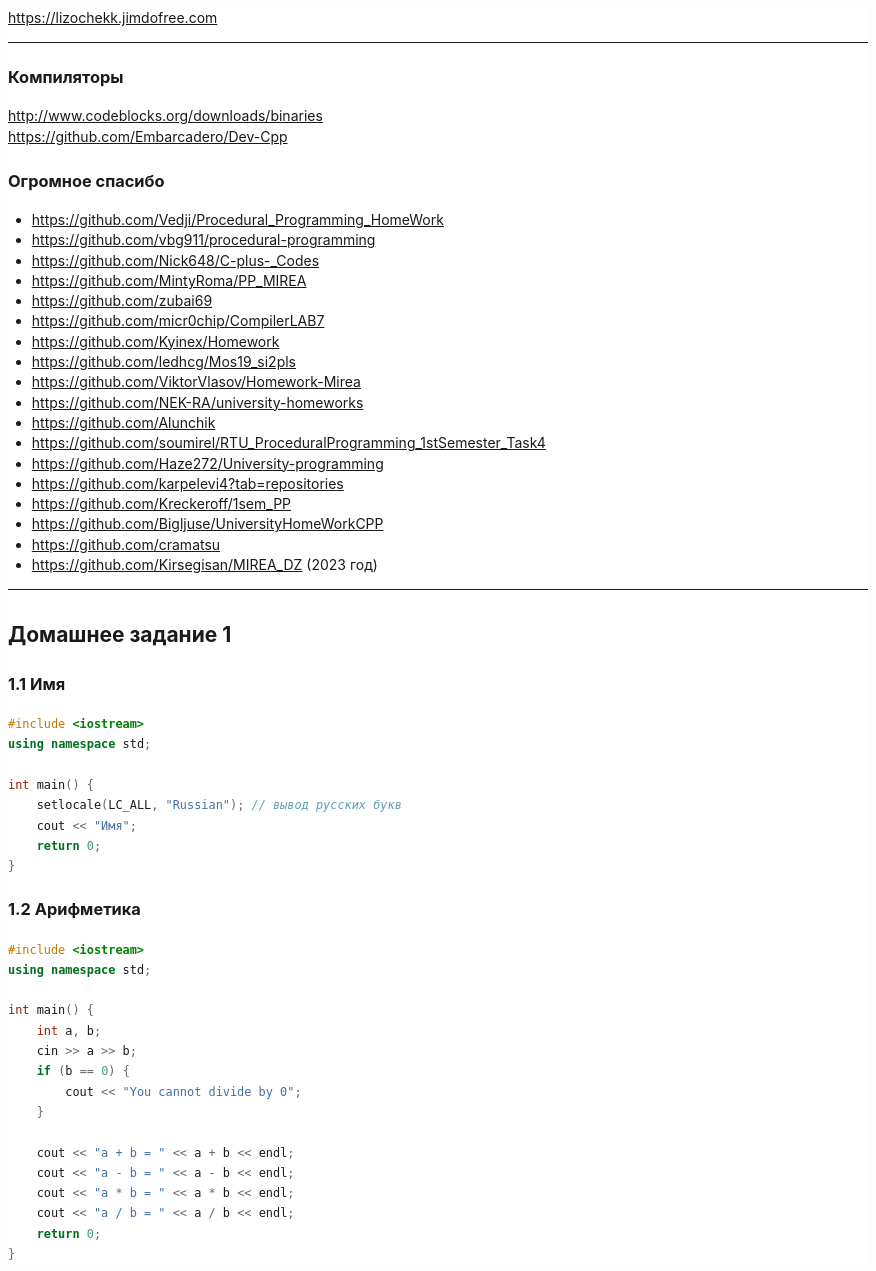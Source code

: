 https://lizochekk.jimdofree.com


---

### Компиляторы
http://www.codeblocks.org/downloads/binaries
<br>
https://github.com/Embarcadero/Dev-Cpp

### Огромное спасибо
- https://github.com/Vedji/Procedural_Programming_HomeWork
- https://github.com/vbg911/procedural-programming
- https://github.com/Nick648/C-plus-_Codes
- https://github.com/MintyRoma/PP_MIREA
- https://github.com/zubai69
- https://github.com/micr0chip/CompilerLAB7
- https://github.com/Kyinex/Homework
- https://github.com/ledhcg/Mos19_si2pls
- https://github.com/ViktorVlasov/Homework-Mirea
- https://github.com/NEK-RA/university-homeworks
- https://github.com/Alunchik
- https://github.com/soumirel/RTU_ProceduralProgramming_1stSemester_Task4
- https://github.com/Haze272/University-programming
- https://github.com/karpelevi4?tab=repositories
- https://github.com/Kreckeroff/1sem_PP
- https://github.com/Bigljuse/UniversityHomeWorkCPP
- https://github.com/cramatsu
- https://github.com/Kirsegisan/MIREA_DZ (2023 год)

---

## Домашнее задание 1
### 1.1 Имя
```c++
#include <iostream>
using namespace std;

int main() {
    setlocale(LC_ALL, "Russian"); // вывод русских букв
    cout << "Имя";
    return 0;
}
```
### 1.2 Арифметика
```c++
#include <iostream>
using namespace std;

int main() {
    int a, b;
    cin >> a >> b;
    if (b == 0) {
        cout << "You cannot divide by 0";
    }
  
    cout << "a + b = " << a + b << endl;
    cout << "a - b = " << a - b << endl;
    cout << "a * b = " << a * b << endl;
    cout << "a / b = " << a / b << endl;
    return 0;
}
```